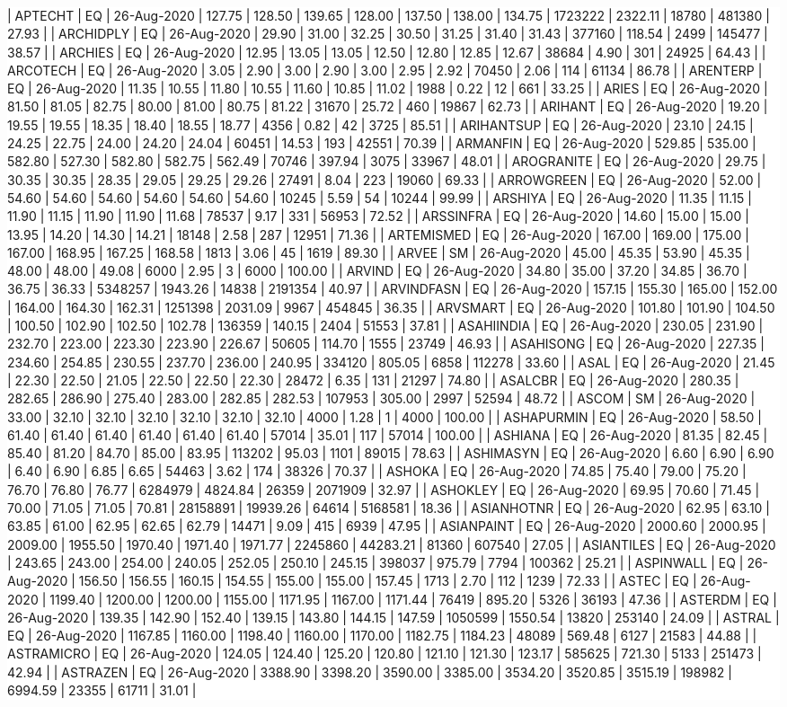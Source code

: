 | APTECHT | EQ | 26-Aug-2020 | 127.75 | 128.50 | 139.65 | 128.00 | 137.50 | 138.00 | 134.75 | 1723222 | 2322.11 | 18780 | 481380 | 27.93 |
| ARCHIDPLY | EQ | 26-Aug-2020 | 29.90 | 31.00 | 32.25 | 30.50 | 31.25 | 31.40 | 31.43 | 377160 | 118.54 | 2499 | 145477 | 38.57 |
| ARCHIES | EQ | 26-Aug-2020 | 12.95 | 13.05 | 13.05 | 12.50 | 12.80 | 12.85 | 12.67 | 38684 | 4.90 | 301 | 24925 | 64.43 |
| ARCOTECH | EQ | 26-Aug-2020 | 3.05 | 2.90 | 3.00 | 2.90 | 3.00 | 2.95 | 2.92 | 70450 | 2.06 | 114 | 61134 | 86.78 |
| ARENTERP | EQ | 26-Aug-2020 | 11.35 | 10.55 | 11.80 | 10.55 | 11.60 | 10.85 | 11.02 | 1988 | 0.22 | 12 | 661 | 33.25 |
| ARIES | EQ | 26-Aug-2020 | 81.50 | 81.05 | 82.75 | 80.00 | 81.00 | 80.75 | 81.22 | 31670 | 25.72 | 460 | 19867 | 62.73 |
| ARIHANT | EQ | 26-Aug-2020 | 19.20 | 19.55 | 19.55 | 18.35 | 18.40 | 18.55 | 18.77 | 4356 | 0.82 | 42 | 3725 | 85.51 |
| ARIHANTSUP | EQ | 26-Aug-2020 | 23.10 | 24.15 | 24.25 | 22.75 | 24.00 | 24.20 | 24.04 | 60451 | 14.53 | 193 | 42551 | 70.39 |
| ARMANFIN | EQ | 26-Aug-2020 | 529.85 | 535.00 | 582.80 | 527.30 | 582.80 | 582.75 | 562.49 | 70746 | 397.94 | 3075 | 33967 | 48.01 |
| AROGRANITE | EQ | 26-Aug-2020 | 29.75 | 30.35 | 30.35 | 28.35 | 29.05 | 29.25 | 29.26 | 27491 | 8.04 | 223 | 19060 | 69.33 |
| ARROWGREEN | EQ | 26-Aug-2020 | 52.00 | 54.60 | 54.60 | 54.60 | 54.60 | 54.60 | 54.60 | 10245 | 5.59 | 54 | 10244 | 99.99 |
| ARSHIYA | EQ | 26-Aug-2020 | 11.35 | 11.15 | 11.90 | 11.15 | 11.90 | 11.90 | 11.68 | 78537 | 9.17 | 331 | 56953 | 72.52 |
| ARSSINFRA | EQ | 26-Aug-2020 | 14.60 | 15.00 | 15.00 | 13.95 | 14.20 | 14.30 | 14.21 | 18148 | 2.58 | 287 | 12951 | 71.36 |
| ARTEMISMED | EQ | 26-Aug-2020 | 167.00 | 169.00 | 175.00 | 167.00 | 168.95 | 167.25 | 168.58 | 1813 | 3.06 | 45 | 1619 | 89.30 |
| ARVEE | SM | 26-Aug-2020 | 45.00 | 45.35 | 53.90 | 45.35 | 48.00 | 48.00 | 49.08 | 6000 | 2.95 | 3 | 6000 | 100.00 |
| ARVIND | EQ | 26-Aug-2020 | 34.80 | 35.00 | 37.20 | 34.85 | 36.70 | 36.75 | 36.33 | 5348257 | 1943.26 | 14838 | 2191354 | 40.97 |
| ARVINDFASN | EQ | 26-Aug-2020 | 157.15 | 155.30 | 165.00 | 152.00 | 164.00 | 164.30 | 162.31 | 1251398 | 2031.09 | 9967 | 454845 | 36.35 |
| ARVSMART | EQ | 26-Aug-2020 | 101.80 | 101.90 | 104.50 | 100.50 | 102.90 | 102.50 | 102.78 | 136359 | 140.15 | 2404 | 51553 | 37.81 |
| ASAHIINDIA | EQ | 26-Aug-2020 | 230.05 | 231.90 | 232.70 | 223.00 | 223.30 | 223.90 | 226.67 | 50605 | 114.70 | 1555 | 23749 | 46.93 |
| ASAHISONG | EQ | 26-Aug-2020 | 227.35 | 234.60 | 254.85 | 230.55 | 237.70 | 236.00 | 240.95 | 334120 | 805.05 | 6858 | 112278 | 33.60 |
| ASAL | EQ | 26-Aug-2020 | 21.45 | 22.30 | 22.50 | 21.05 | 22.50 | 22.50 | 22.30 | 28472 | 6.35 | 131 | 21297 | 74.80 |
| ASALCBR | EQ | 26-Aug-2020 | 280.35 | 282.65 | 286.90 | 275.40 | 283.00 | 282.85 | 282.53 | 107953 | 305.00 | 2997 | 52594 | 48.72 |
| ASCOM | SM | 26-Aug-2020 | 33.00 | 32.10 | 32.10 | 32.10 | 32.10 | 32.10 | 32.10 | 4000 | 1.28 | 1 | 4000 | 100.00 |
| ASHAPURMIN | EQ | 26-Aug-2020 | 58.50 | 61.40 | 61.40 | 61.40 | 61.40 | 61.40 | 61.40 | 57014 | 35.01 | 117 | 57014 | 100.00 |
| ASHIANA | EQ | 26-Aug-2020 | 81.35 | 82.45 | 85.40 | 81.20 | 84.70 | 85.00 | 83.95 | 113202 | 95.03 | 1101 | 89015 | 78.63 |
| ASHIMASYN | EQ | 26-Aug-2020 | 6.60 | 6.90 | 6.90 | 6.40 | 6.90 | 6.85 | 6.65 | 54463 | 3.62 | 174 | 38326 | 70.37 |
| ASHOKA | EQ | 26-Aug-2020 | 74.85 | 75.40 | 79.00 | 75.20 | 76.70 | 76.80 | 76.77 | 6284979 | 4824.84 | 26359 | 2071909 | 32.97 |
| ASHOKLEY | EQ | 26-Aug-2020 | 69.95 | 70.60 | 71.45 | 70.00 | 71.05 | 71.05 | 70.81 | 28158891 | 19939.26 | 64614 | 5168581 | 18.36 |
| ASIANHOTNR | EQ | 26-Aug-2020 | 62.95 | 63.10 | 63.85 | 61.00 | 62.95 | 62.65 | 62.79 | 14471 | 9.09 | 415 | 6939 | 47.95 |
| ASIANPAINT | EQ | 26-Aug-2020 | 2000.60 | 2000.95 | 2009.00 | 1955.50 | 1970.40 | 1971.40 | 1971.77 | 2245860 | 44283.21 | 81360 | 607540 | 27.05 |
| ASIANTILES | EQ | 26-Aug-2020 | 243.65 | 243.00 | 254.00 | 240.05 | 252.05 | 250.10 | 245.15 | 398037 | 975.79 | 7794 | 100362 | 25.21 |
| ASPINWALL | EQ | 26-Aug-2020 | 156.50 | 156.55 | 160.15 | 154.55 | 155.00 | 155.00 | 157.45 | 1713 | 2.70 | 112 | 1239 | 72.33 |
| ASTEC | EQ | 26-Aug-2020 | 1199.40 | 1200.00 | 1200.00 | 1155.00 | 1171.95 | 1167.00 | 1171.44 | 76419 | 895.20 | 5326 | 36193 | 47.36 |
| ASTERDM | EQ | 26-Aug-2020 | 139.35 | 142.90 | 152.40 | 139.15 | 143.80 | 144.15 | 147.59 | 1050599 | 1550.54 | 13820 | 253140 | 24.09 |
| ASTRAL | EQ | 26-Aug-2020 | 1167.85 | 1160.00 | 1198.40 | 1160.00 | 1170.00 | 1182.75 | 1184.23 | 48089 | 569.48 | 6127 | 21583 | 44.88 |
| ASTRAMICRO | EQ | 26-Aug-2020 | 124.05 | 124.40 | 125.20 | 120.80 | 121.10 | 121.30 | 123.17 | 585625 | 721.30 | 5133 | 251473 | 42.94 |
| ASTRAZEN | EQ | 26-Aug-2020 | 3388.90 | 3398.20 | 3590.00 | 3385.00 | 3534.20 | 3520.85 | 3515.19 | 198982 | 6994.59 | 23355 | 61711 | 31.01 |